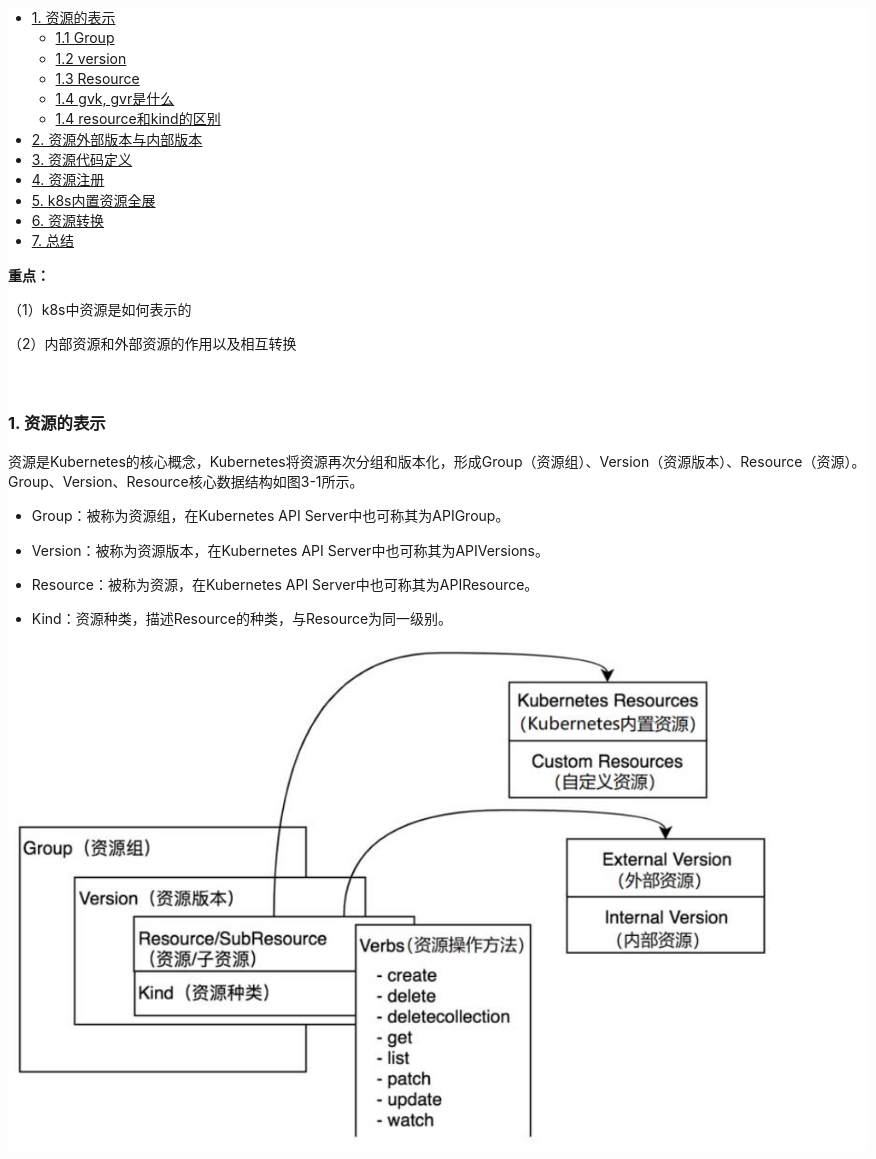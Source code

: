* [1\. 资源的表示](#1-资源的表示)
  * [1\.1 Group](#11-group)
  * [1\.2 version](#12-version)
  * [1\.3 Resource](#13-resource)
  * [1\.4 gvk, gvr是什么](#14-gvk-gvr是什么)
  * [1\.4 resource和kind的区别](#14-resource和kind的区别)
* [2\. 资源外部版本与内部版本](#2-资源外部版本与内部版本)
* [3\. 资源代码定义](#3-资源代码定义)
* [4\. 资源注册](#4-资源注册)
* [5\. k8s内置资源全展](#5-k8s内置资源全展)
* [6\. 资源转换](#6-资源转换)
* [7\. 总结](#7-总结)

**重点：**

（1）k8s中资源是如何表示的

（2）内部资源和外部资源的作用以及相互转换

<br>

### 1. 资源的表示

资源是Kubernetes的核心概念，Kubernetes将资源再次分组和版本化，形成Group（资源组）、Version（资源版本）、Resource（资源）。Group、Version、Resource核心数据结构如图3-1所示。

* Group：被称为资源组，在Kubernetes API Server中也可称其为APIGroup。

* Version：被称为资源版本，在Kubernetes API Server中也可称其为APIVersions。

* Resource：被称为资源，在Kubernetes API Server中也可称其为APIResource。

* Kind：资源种类，描述Resource的种类，与Resource为同一级别。

![](../images/source-kind.png)
